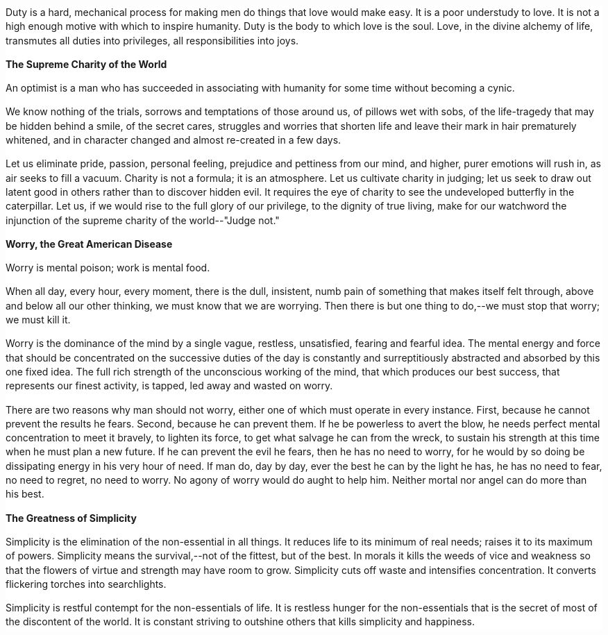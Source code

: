 Duty is a hard, mechanical process for making men do things that love would make easy. It is a poor understudy to love. It is not a high enough motive with which to inspire humanity. Duty is the body to which love is the soul. Love, in the divine alchemy of life, transmutes all duties into privileges, all responsibilities into joys.

**The Supreme Charity of the World**

An optimist is a man who has succeeded in associating with humanity for some time without becoming a cynic.

We know nothing of the trials, sorrows and temptations of those around us, of pillows wet with sobs, of the life-tragedy that may be hidden behind a smile, of the secret cares, struggles and worries that shorten life and leave their mark in hair prematurely whitened, and in character changed and almost re-created in a few days.

Let us eliminate pride, passion, personal feeling, prejudice and pettiness from our mind, and higher, purer emotions will rush in, as air seeks to fill a vacuum. Charity is not a formula; it is an atmosphere. Let us cultivate charity in judging; let us seek to draw out latent good in others rather than to discover hidden evil. It requires the eye of charity to see the undeveloped butterfly in the caterpillar. Let us, if we would rise to the full glory of our privilege, to the dignity of true living, make for our watchword the injunction of the supreme charity of the world--"Judge not."

**Worry, the Great American Disease**

Worry is mental poison; work is mental food.

When all day, every hour, every moment, there is the dull, insistent, numb pain of something that makes itself felt through, above and below all our other thinking, we must know that we are worrying. Then there is but one thing to do,--we must stop that worry; we must kill it.

Worry is the dominance of the mind by a single vague, restless, unsatisfied, fearing and fearful idea. The mental energy and force that should be concentrated on the successive duties of the day is constantly and surreptitiously abstracted and absorbed by this one fixed idea. The full rich strength of the unconscious working of the mind, that which produces our best success, that represents our finest activity, is tapped, led away and wasted on worry.

There are two reasons why man should not worry, either one of which must operate in every instance. First, because he cannot prevent the results he fears. Second, because he can prevent them. If he be powerless to avert the blow, he needs perfect mental concentration to meet it bravely, to lighten its force, to get what salvage he can from the wreck, to sustain his strength at this time when he must plan a new future. If he can prevent the evil he fears, then he has no need to worry, for he would by so doing be dissipating energy in his very hour of need. If man do, day by day, ever the best he can by the light he has, he has no need to fear, no need to regret, no need to worry. No agony of worry would do aught to help him. Neither mortal nor angel can do more than his best.

**The Greatness of Simplicity**

Simplicity is the elimination of the non-essential in all things. It reduces life to its minimum of real needs; raises it to its maximum of powers. Simplicity means the survival,--not of the fittest, but of the best. In morals it kills the weeds of vice and weakness so that the flowers of virtue and strength may have room to grow. Simplicity cuts off waste and intensifies concentration. It converts flickering torches into searchlights.

Simplicity is restful contempt for the non-essentials of life. It is restless hunger for the non-essentials that is the secret of most of the discontent of the world. It is constant striving to outshine others that kills simplicity and happiness.
